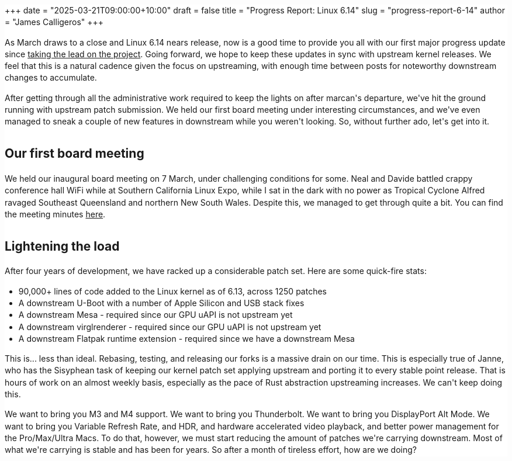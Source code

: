 +++
date = "2025-03-21T09:00:00+10:00"
draft = false
title = "Progress Report: Linux 6.14"
slug = "progress-report-6-14"
author = "James Calligeros"
+++

As March draws to a close and Linux 6.14 nears release, now is a good time to
provide you all with our first major progress update since [taking the lead on
the project](https://asahilinux.org/2025/02/passing-the-torch/). Going forward,
we hope to keep these updates in sync with upstream kernel releases. We feel
that this is a natural cadence given the focus on upstreaming, with enough time
between posts for noteworthy downstream changes to accumulate.

After getting through all the administrative work required to keep the lights
on after marcan's departure, we've hit the ground running with upstream patch
submission. We held our first board meeting under interesting circumstances,
and we've even managed to sneak a couple of new features in downstream
while you weren't looking. So, without further ado, let's get into it.

## Our first board meeting
We held our inaugural board meeting on 7 March, under challenging conditions
for some. Neal and Davide battled crappy conference hall WiFi while at Southern
California Linux Expo, while I sat in the dark with no power as Tropical Cyclone
Alfred ravaged Southeast Queensland and northern New South Wales. Despite this,
we managed to get through quite a bit. You can find the meeting minutes
[here](https://asahilinux.org/docs/project/board/minutes/20250307).

## Lightening the load
After four years of development, we have racked up a considerable patch
set. Here are some quick-fire stats:

- 90,000+ lines of code added to the Linux kernel as of 6.13, across 1250 patches
- A downstream U-Boot with a number of Apple Silicon and USB stack fixes
- A downstream Mesa - required since our GPU uAPI is not upstream yet
- A downstream virglrenderer - required since our GPU uAPI is not upstream yet
- A downstream Flatpak runtime extension - required since we have a downstream Mesa

This is... less than ideal. Rebasing, testing, and releasing
our forks is a massive drain on our time. This is especially true
of Janne, who has the Sisyphean task of keeping our kernel patch set applying
upstream and porting it to every stable point release. That is hours of work
on an almost weekly basis, especially as the pace of Rust abstraction upstreaming
increases. We can't keep doing this.

We want to bring you M3 and M4 support. We want to bring you Thunderbolt. We want
to bring you DisplayPort Alt Mode. We want to bring you Variable Refresh Rate, and
HDR, and hardware accelerated video playback, and better power management for the
Pro/Max/Ultra Macs. To do that, however, we must start reducing the amount of patches
we're carrying downstream. Most of what we're carrying is stable and has been
for years. So after a month of tireless effort, how are we doing?
